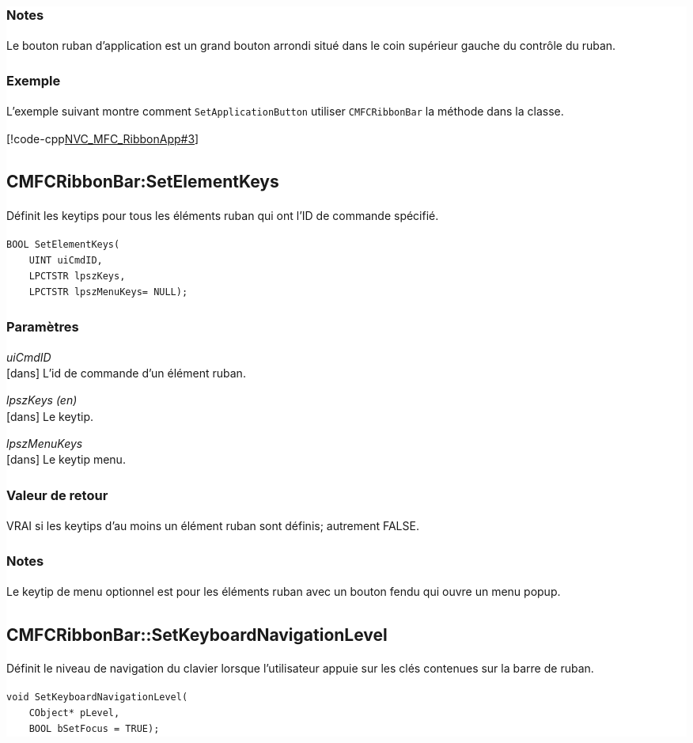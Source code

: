 ### <a name="remarks"></a>Notes

Le bouton ruban d’application est un grand bouton arrondi situé dans le coin supérieur gauche du contrôle du ruban.

### <a name="example"></a>Exemple

L’exemple suivant montre comment `SetApplicationButton` utiliser `CMFCRibbonBar` la méthode dans la classe.

[!code-cpp[NVC_MFC_RibbonApp#3](../../mfc/reference/codesnippet/cpp/cmfcribbonbar-class_4.cpp)]

## <a name="cmfcribbonbarsetelementkeys"></a><a name="setelementkeys"></a>CMFCRibbonBar:SetElementKeys

Définit les keytips pour tous les éléments ruban qui ont l’ID de commande spécifié.

```
BOOL SetElementKeys(
    UINT uiCmdID,
    LPCTSTR lpszKeys,
    LPCTSTR lpszMenuKeys= NULL);
```

### <a name="parameters"></a>Paramètres

*uiCmdID*<br/>
[dans] L’id de commande d’un élément ruban.

*lpszKeys (en)*<br/>
[dans] Le keytip.

*lpszMenuKeys*<br/>
[dans] Le keytip menu.

### <a name="return-value"></a>Valeur de retour

VRAI si les keytips d’au moins un élément ruban sont définis; autrement FALSE.

### <a name="remarks"></a>Notes

Le keytip de menu optionnel est pour les éléments ruban avec un bouton fendu qui ouvre un menu popup.

## <a name="cmfcribbonbarsetkeyboardnavigationlevel"></a><a name="setkeyboardnavigationlevel"></a>CMFCRibbonBar::SetKeyboardNavigationLevel

Définit le niveau de navigation du clavier lorsque l’utilisateur appuie sur les clés contenues sur la barre de ruban.

```
void SetKeyboardNavigationLevel(
    CObject* pLevel,
    BOOL bSetFocus = TRUE);
```
